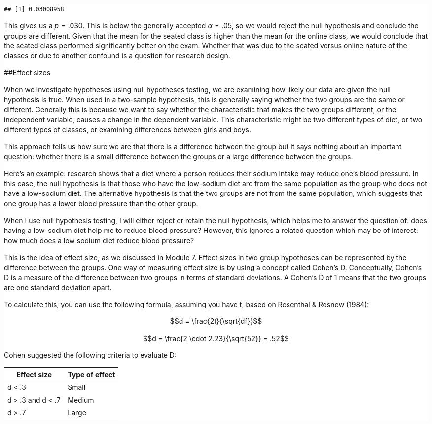 ```
## [1] 0.03008958
```

This gives us a $p = .030$. This is below the generally accepted $\alpha = .05$, so we would reject the null hypothesis and conclude the groups are different. Given that the mean for the seated class is higher than the mean for the online class, we would conclude that the seated class performed significantly better on the exam. Whether that was due to the seated versus online nature of the classes or due to another confound is a question for research design.

##Effect sizes

When we investigate hypotheses using null hypotheses testing, we are examining how likely our data are given the null hypothesis is true. When used in a two-sample hypothesis, this is generally saying whether the two groups are the same or different. Generally this is because we want to say whether the characteristic that makes the two groups different, or the independent variable, causes a change in the dependent variable. This characteristic might be two different types of diet, or two different types of classes, or examining differences between girls and boys. 

This approach tells us how sure we are that there is a difference between the group but it says nothing about an important question: whether there is a small difference between the groups or a large difference between the groups.

Here’s an example: research shows that a diet where a person reduces their sodium intake may reduce one’s blood pressure. In this case, the null hypothesis is that those who have the low-sodium diet are from the same population as the group who does not have a low-sodium diet. The alternative hypothesis is that the two groups are not from the same population, which suggests that  one group has a lower blood pressure than the other group.

When I use null hypothesis testing, I will either reject or retain the null hypothesis, which helps me to answer the question of: does having a low-sodium diet help me to reduce blood pressure? However, this ignores a related question which may be of interest: how much does a low sodium diet reduce blood pressure?

This is the idea of effect size, as we discussed in Module 7. Effect sizes in two group hypotheses can be represented by the difference between the groups. One way of measuring effect size is by using a concept called Cohen’s D. Conceptually, Cohen’s D is a measure of the difference between two groups in terms of standard deviations. A Cohen’s D of 1 means that the two groups are one standard deviation apart.

To calculate this, you can use the following formula, assuming you have t, based on Rosenthal & Rosnow (1984):

$$d = \frac{2t}{\sqrt{df}}$$

$$d = \frac{2 \cdot 2.23}{\sqrt{52}} = .52$$

Cohen suggested the following criteria to evaluate D:

| Effect size       | Type of effect |
|-------------------|----------------|
| d < .3            | Small          |
| d > .3 and d < .7 | Medium         |
| d > .7            | Large          |
